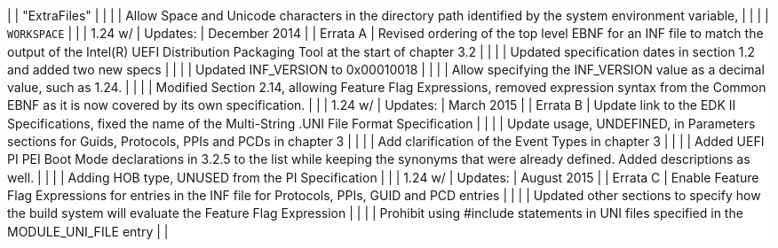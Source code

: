 |            | "ExtraFiles"                                                                                                                                                                                                                                                                        |               |
|            | Allow Space and Unicode characters in the directory path identified by the system environment variable,                                                                                                                                                                             |               |
|            | `WORKSPACE`                                                                                                                                                                                                                                                                         |               |
| 1.24 w/    | Updates:                                                                                                                                                                                                                                                                            | December 2014 |
| Errata A   | Revised ordering of the top level EBNF for an INF file to match the output of the Intel(R) UEFI Distribution Packaging Tool at the start of chapter 3.2                                                                                                                             |               |
|            | Updated specification dates in section 1.2 and added two new specs                                                                                                                                                                                                                  |               |
|            | Updated INF_VERSION to 0x00010018                                                                                                                                                                                                                                                   |               |
|            | Allow specifying the INF_VERSION value as a decimal value, such as 1.24.                                                                                                                                                                                                            |               |
|            | Modified Section 2.14, allowing Feature Flag Expressions, removed expression syntax from the Common EBNF as it is now covered by its own specification.                                                                                                                             |               |
| 1.24 w/    | Updates:                                                                                                                                                                                                                                                                            | March 2015    |
| Errata B   | Update link to the EDK II Specifications, fixed the name of the Multi-String .UNI File Format Specification                                                                                                                                                                         |               |
|            | Update usage, UNDEFINED, in Parameters sections for Guids, Protocols, PPIs and PCDs in chapter 3                                                                                                                                                                                    |               |
|            | Add clarification of the Event Types in chapter 3                                                                                                                                                                                                                                   |               |
|            | Added UEFI PI PEI Boot Mode declarations in 3.2.5 to the list while keeping the synonyms that were already defined. Added descriptions as well.                                                                                                                                     |               |
|            | Adding HOB type, UNUSED from the PI Specification                                                                                                                                                                                                                                   |               |
| 1.24 w/    | Updates:                                                                                                                                                                                                                                                                            | August 2015   |
| Errata C   | Enable Feature Flag Expressions for entries in the INF file for Protocols, PPIs, GUID and PCD entries                                                                                                                                                                               |               |
|            | Updated other sections to specify how the build system will evaluate the Feature Flag Expression                                                                                                                                                                                    |               |
|            | Prohibit using #include statements in UNI files specified in the MODULE_UNI_FILE entry                                                                                                                                                                                              |               |